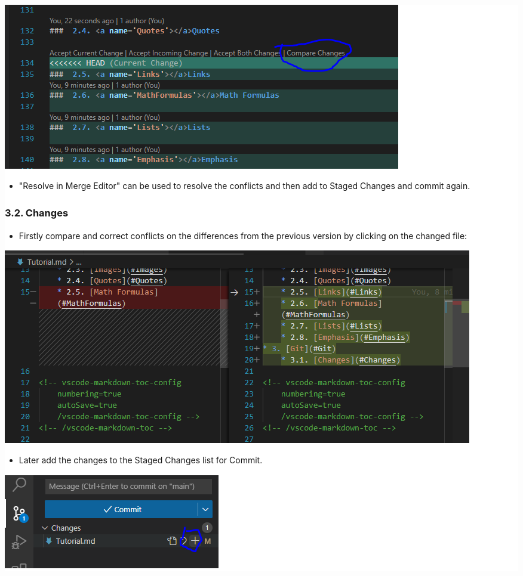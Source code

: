 ![Merge Diff](images/CompareMergeChanges.PNG)

- "Resolve in Merge Editor" can be used to resolve the conflicts and then add to Staged Changes and commit again.

###  3.2. <a name='Changes'></a>Changes

- Firstly compare and correct conflicts on the differences from the previous version by clicking on the changed file:

![Compare Diff](images/CompareDiff.PNG)

- Later add the changes to the Staged Changes list for Commit.

![Add Changes](images/AddChange.PNG)
